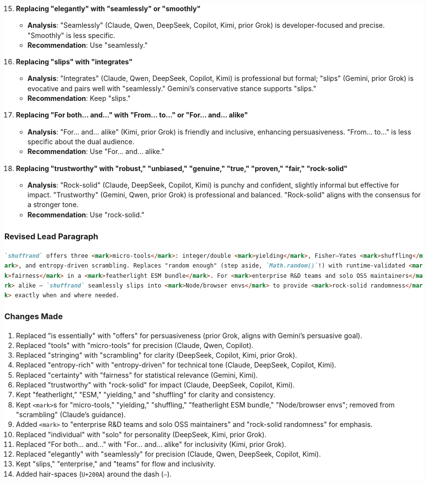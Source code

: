 15. **Replacing "elegantly" with "seamlessly" or "smoothly"**
    - **Analysis**: "Seamlessly" (Claude, Qwen, DeepSeek, Copilot, Kimi, prior Grok) is developer-focused and precise. "Smoothly" is less specific.
    - **Recommendation**: Use "seamlessly."

16. **Replacing "slips" with "integrates"**
    - **Analysis**: "Integrates" (Claude, Qwen, DeepSeek, Copilot, Kimi) is professional but formal; "slips" (Gemini, prior Grok) is evocative and pairs well with "seamlessly." Gemini’s conservative stance supports "slips."
    - **Recommendation**: Keep "slips."

17. **Replacing "For both… and…" with "From… to…" or "For… and… alike"**
    - **Analysis**: "For… and… alike" (Kimi, prior Grok) is friendly and inclusive, enhancing persuasiveness. "From… to…" is less specific about the dual audience.
    - **Recommendation**: Use "For… and… alike."

18. **Replacing "trustworthy" with "robust," "unbiased," "genuine," "true," "proven," "fair," "rock-solid"**
    - **Analysis**: "Rock-solid" (Claude, DeepSeek, Copilot, Kimi) is punchy and confident, slightly informal but effective for impact. "Trustworthy" (Gemini, Qwen, prior Grok) is professional and balanced. "Rock-solid" aligns with the consensus for a stronger tone.
    - **Recommendation**: Use "rock-solid."

### Revised Lead Paragraph
```markdown
`shuffrand` offers three <mark>micro-tools</mark>: integer/double <mark>yielding</mark>, Fisher–Yates <mark>shuffling</mark>, and entropy-driven scrambling. Replaces "random enough" (step aside, `Math.random()`!) with runtime-validated <mark>fairness</mark> in a <mark>featherlight ESM bundle</mark>. For <mark>enterprise R&D teams and solo OSS maintainers</mark> alike — `shuffrand` seamlessly slips into <mark>Node/browser envs</mark> to provide <mark>rock-solid randomness</mark> exactly when and where needed.
```

### Changes Made
1. Replaced "is essentially" with "offers" for persuasiveness (prior Grok, aligns with Gemini’s persuasive goal).
2. Replaced "tools" with "micro-tools" for precision (Claude, Qwen, Copilot).
3. Replaced "stringing" with "scrambling" for clarity (DeepSeek, Copilot, Kimi, prior Grok).
4. Replaced "entropy-rich" with "entropy-driven" for technical tone (Claude, DeepSeek, Copilot, Kimi).
5. Replaced "certainty" with "fairness" for statistical relevance (Gemini, Kimi).
6. Replaced "trustworthy" with "rock-solid" for impact (Claude, DeepSeek, Copilot, Kimi).
7. Kept "featherlight," "ESM," "yielding," and "shuffling" for clarity and consistency.
8. Kept `<mark>`s for "micro-tools," "yielding," "shuffling," "featherlight ESM bundle," "Node/browser envs"; removed from "scrambling" (Claude’s guidance).
9. Added `<mark>` to "enterprise R&D teams and solo OSS maintainers" and "rock-solid randomness" for emphasis.
10. Replaced "individual" with "solo" for personality (DeepSeek, Kimi, prior Grok).
11. Replaced "For both… and…" with "For… and… alike" for inclusivity (Kimi, prior Grok).
12. Replaced "elegantly" with "seamlessly" for precision (Claude, Qwen, DeepSeek, Copilot, Kimi).
13. Kept "slips," "enterprise," and "teams" for flow and inclusivity.
14. Added hair-spaces (`U+200A`) around the dash (`—`).
